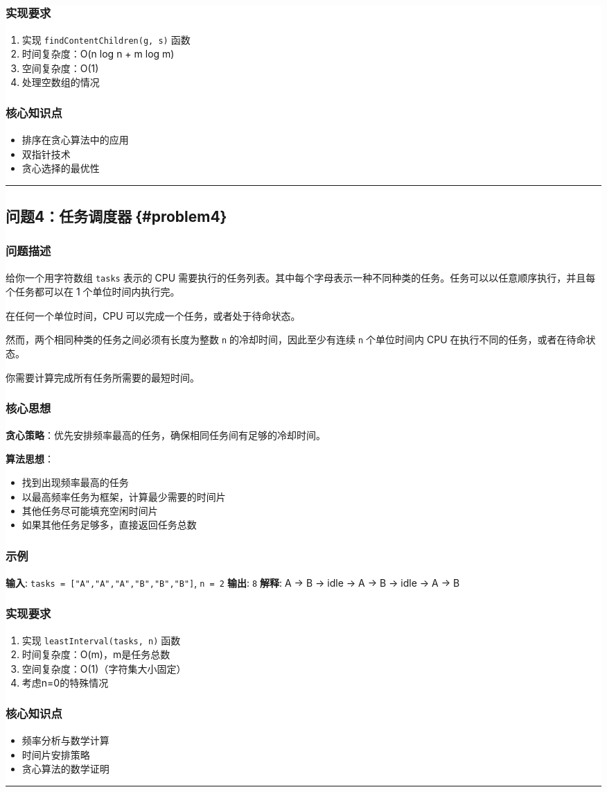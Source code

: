 ### 实现要求
1. 实现 `findContentChildren(g, s)` 函数
2. 时间复杂度：O(n log n + m log m)
3. 空间复杂度：O(1)
4. 处理空数组的情况

### 核心知识点
- 排序在贪心算法中的应用
- 双指针技术
- 贪心选择的最优性

---

## 问题4：任务调度器 {#problem4}

### 问题描述
给你一个用字符数组 `tasks` 表示的 CPU 需要执行的任务列表。其中每个字母表示一种不同种类的任务。任务可以以任意顺序执行，并且每个任务都可以在 1 个单位时间内执行完。

在任何一个单位时间，CPU 可以完成一个任务，或者处于待命状态。

然而，两个相同种类的任务之间必须有长度为整数 `n` 的冷却时间，因此至少有连续 `n` 个单位时间内 CPU 在执行不同的任务，或者在待命状态。

你需要计算完成所有任务所需要的最短时间。

### 核心思想
**贪心策略**：优先安排频率最高的任务，确保相同任务间有足够的冷却时间。

**算法思想**：
- 找到出现频率最高的任务
- 以最高频率任务为框架，计算最少需要的时间片
- 其他任务尽可能填充空闲时间片
- 如果其他任务足够多，直接返回任务总数

### 示例
**输入**: `tasks = ["A","A","A","B","B","B"]`, `n = 2`
**输出**: `8`
**解释**: A -> B -> idle -> A -> B -> idle -> A -> B

### 实现要求
1. 实现 `leastInterval(tasks, n)` 函数
2. 时间复杂度：O(m)，m是任务总数
3. 空间复杂度：O(1)（字符集大小固定）
4. 考虑n=0的特殊情况

### 核心知识点
- 频率分析与数学计算
- 时间片安排策略
- 贪心算法的数学证明

---
